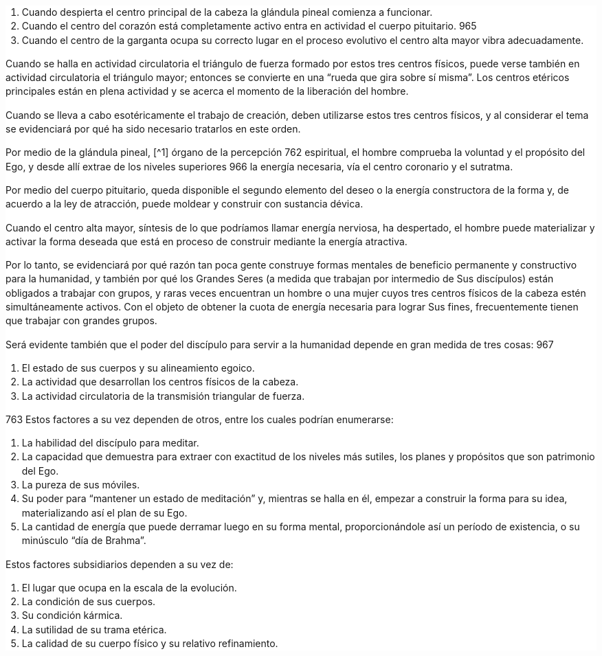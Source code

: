 1. Cuando despierta el centro principal de la cabeza la glándula pineal comienza a funcionar.
2. Cuando el centro del corazón está completamente activo entra en actividad el cuerpo pituitario. <Pin lang="en">965</Pin>
3. Cuando el centro de la garganta ocupa su correcto lugar en el proceso evolutivo el centro alta mayor vibra adecuadamente.

Cuando se halla en actividad circulatoria el triángulo de fuerza formado por estos tres centros físicos, puede verse también en actividad circulatoria el triángulo mayor; entonces se convierte en una “rueda que gira sobre sí misma”. Los centros etéricos principales están en plena actividad y se acerca el momento de la liberación del hombre.

Cuando se lleva a cabo esotéricamente el trabajo de creación, deben utilizarse estos tres centros físicos, y al considerar el tema se evidenciará por qué ha sido necesario tratarlos en este orden.

Por medio de la glándula pineal, [^1] órgano de la percepción <Pin lang="es">762</Pin> espiritual, el hombre comprueba la voluntad y el propósito del Ego, y desde allí extrae de los niveles superiores <Pin lang="en">966</Pin> la energía necesaria, vía el centro coronario y el sutratma.

Por medio del cuerpo pituitario, queda disponible el segundo elemento del deseo o la energía constructora de la forma y, de acuerdo a la ley de atracción, puede moldear y construir con sustancia dévica.

Cuando el centro alta mayor, síntesis de lo que podríamos llamar energía nerviosa, ha despertado, el hombre puede materializar y activar la forma deseada que está en proceso de construir mediante la energía atractiva.

Por lo tanto, se evidenciará por qué razón tan poca gente construye formas mentales de beneficio permanente y constructivo para la humanidad, y también por qué los Grandes Seres (a medida que trabajan por intermedio de Sus discípulos) están obligados a trabajar con grupos, y raras veces encuentran un hombre o una mujer cuyos tres centros físicos de la cabeza estén simultáneamente activos. Con el objeto de obtener la cuota de energía necesaria para lograr Sus fines, frecuentemente tienen que trabajar con grandes grupos.

Será evidente también que el poder del discípulo para servir a la humanidad depende en gran medida de tres cosas: <Pin lang="en">967</Pin>

1. El estado de sus cuerpos y su alineamiento egoico.
2. La actividad que desarrollan los centros físicos de la cabeza.
3. La actividad circulatoria de la transmisión triangular de fuerza.

<p><Pin lang="es">763</Pin> Estos factores a su vez dependen de otros, entre los cuales podrían enumerarse:</p>

1. La habilidad del discípulo para meditar.
2. La capacidad que demuestra para extraer con exactitud de los niveles más sutiles, los planes y propósitos que son patrimonio del Ego.
3. La pureza de sus móviles.
4. Su poder para “mantener un estado de meditación” y, mientras se halla en él, empezar a construir la forma para su idea, materializando así el plan de su Ego.
5. La cantidad de energía que puede derramar luego en su forma mental, proporcionándole así un período de existencia, o su minúsculo “día de Brahma”.

Estos factores subsidiarios dependen a su vez de:

1. El lugar que ocupa en la escala de la evolución.
2. La condición de sus cuerpos.
3. Su condición kármica.
4. La sutilidad de su trama etérica.
5. La calidad de su cuerpo físico y su relativo refinamiento.
